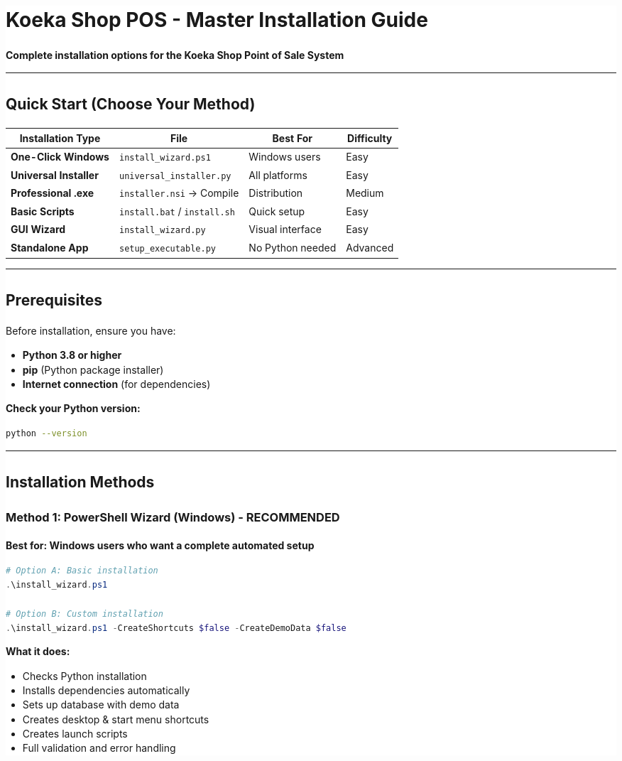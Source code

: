 # Koeka Shop POS - Master Installation Guide

**Complete installation options for the Koeka Shop Point of Sale System**

---

## Quick Start (Choose Your Method)

| Installation Type | File | Best For | Difficulty |
|------------------|------|----------|------------|
| **One-Click Windows** | `install_wizard.ps1` | Windows users | Easy |
| **Universal Installer** | `universal_installer.py` | All platforms | Easy |
| **Professional .exe** | `installer.nsi` → Compile | Distribution | Medium |
| **Basic Scripts** | `install.bat` / `install.sh` | Quick setup | Easy |
| **GUI Wizard** | `install_wizard.py` | Visual interface | Easy |
| **Standalone App** | `setup_executable.py` | No Python needed | Advanced |

---

## Prerequisites

Before installation, ensure you have:

- **Python 3.8 or higher**  
- **pip** (Python package installer)  
- **Internet connection** (for dependencies)  

**Check your Python version:**
```bash
python --version
```

---

## Installation Methods

### Method 1: PowerShell Wizard (Windows) - RECOMMENDED
**Best for: Windows users who want a complete automated setup**

```powershell
# Option A: Basic installation
.\install_wizard.ps1

# Option B: Custom installation
.\install_wizard.ps1 -CreateShortcuts $false -CreateDemoData $false
```

**What it does:**
- Checks Python installation
- Installs dependencies automatically
- Sets up database with demo data
- Creates desktop & start menu shortcuts
- Creates launch scripts
- Full validation and error handling
